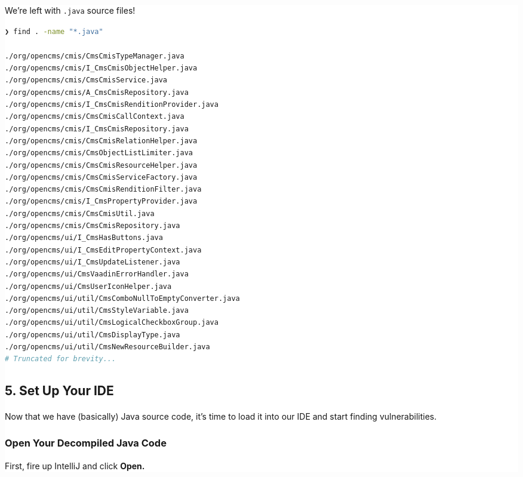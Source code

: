We’re left with `.java` source files!

```bash
❯ find . -name "*.java"

./org/opencms/cmis/CmsCmisTypeManager.java
./org/opencms/cmis/I_CmsCmisObjectHelper.java
./org/opencms/cmis/CmsCmisService.java
./org/opencms/cmis/A_CmsCmisRepository.java
./org/opencms/cmis/I_CmsCmisRenditionProvider.java
./org/opencms/cmis/CmsCmisCallContext.java
./org/opencms/cmis/I_CmsCmisRepository.java
./org/opencms/cmis/CmsCmisRelationHelper.java
./org/opencms/cmis/CmsObjectListLimiter.java
./org/opencms/cmis/CmsCmisResourceHelper.java
./org/opencms/cmis/CmsCmisServiceFactory.java
./org/opencms/cmis/CmsCmisRenditionFilter.java
./org/opencms/cmis/I_CmsPropertyProvider.java
./org/opencms/cmis/CmsCmisUtil.java
./org/opencms/cmis/CmsCmisRepository.java
./org/opencms/ui/I_CmsHasButtons.java
./org/opencms/ui/I_CmsEditPropertyContext.java
./org/opencms/ui/I_CmsUpdateListener.java
./org/opencms/ui/CmsVaadinErrorHandler.java
./org/opencms/ui/CmsUserIconHelper.java
./org/opencms/ui/util/CmsComboNullToEmptyConverter.java
./org/opencms/ui/util/CmsStyleVariable.java
./org/opencms/ui/util/CmsLogicalCheckboxGroup.java
./org/opencms/ui/util/CmsDisplayType.java
./org/opencms/ui/util/CmsNewResourceBuilder.java
# Truncated for brevity...
```

## 5. Set Up Your IDE

Now that we have (basically) Java source code, it’s time to load it into our IDE and start finding vulnerabilities.

### Open Your Decompiled Java Code

First, fire up IntelliJ and click **********Open.**********
